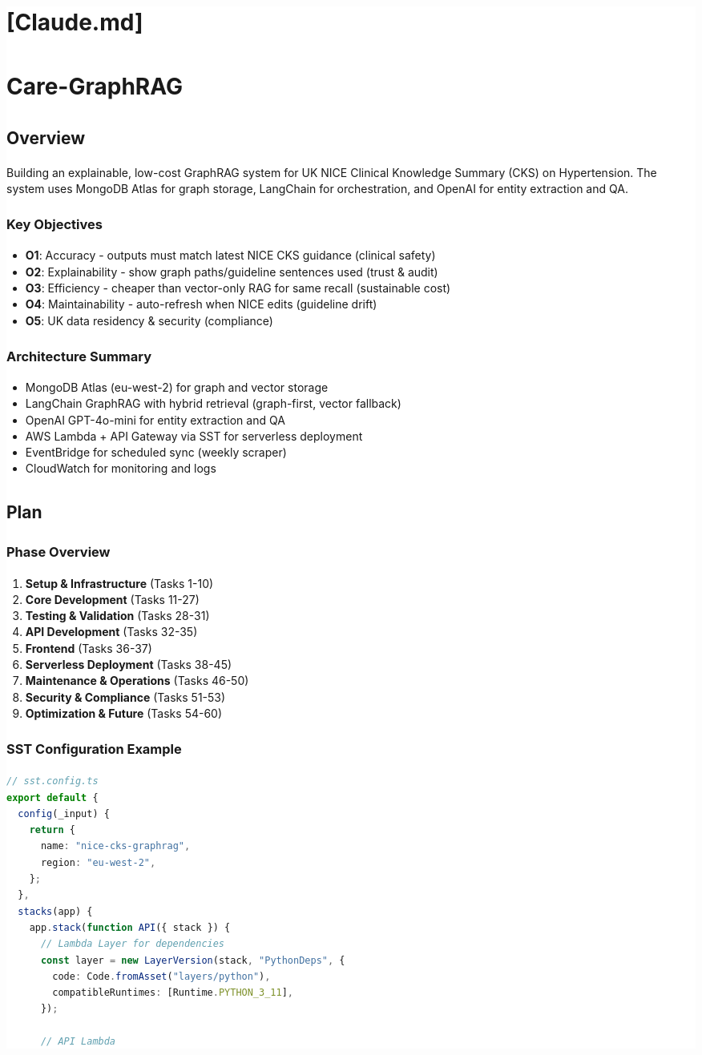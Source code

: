 # [Claude.md]

# Care-GraphRAG

## Overview

Building an explainable, low-cost GraphRAG system for UK NICE Clinical Knowledge Summary (CKS) on Hypertension. The system uses MongoDB Atlas for graph storage, LangChain for orchestration, and OpenAI for entity extraction and QA.

### Key Objectives

- **O1**: Accuracy - outputs must match latest NICE CKS guidance (clinical safety)
- **O2**: Explainability - show graph paths/guideline sentences used (trust & audit)
- **O3**: Efficiency - cheaper than vector-only RAG for same recall (sustainable cost)
- **O4**: Maintainability - auto-refresh when NICE edits (guideline drift)
- **O5**: UK data residency & security (compliance)

### Architecture Summary

- MongoDB Atlas (eu-west-2) for graph and vector storage
- LangChain GraphRAG with hybrid retrieval (graph-first, vector fallback)
- OpenAI GPT-4o-mini for entity extraction and QA
- AWS Lambda + API Gateway via SST for serverless deployment
- EventBridge for scheduled sync (weekly scraper)
- CloudWatch for monitoring and logs

## Plan

### Phase Overview

1. **Setup & Infrastructure** (Tasks 1-10)
1. **Core Development** (Tasks 11-27)
1. **Testing & Validation** (Tasks 28-31)
1. **API Development** (Tasks 32-35)
1. **Frontend** (Tasks 36-37)
1. **Serverless Deployment** (Tasks 38-45)
1. **Maintenance & Operations** (Tasks 46-50)
1. **Security & Compliance** (Tasks 51-53)
1. **Optimization & Future** (Tasks 54-60)

### SST Configuration Example

```typescript
// sst.config.ts
export default {
  config(_input) {
    return {
      name: "nice-cks-graphrag",
      region: "eu-west-2",
    };
  },
  stacks(app) {
    app.stack(function API({ stack }) {
      // Lambda Layer for dependencies
      const layer = new LayerVersion(stack, "PythonDeps", {
        code: Code.fromAsset("layers/python"),
        compatibleRuntimes: [Runtime.PYTHON_3_11],
      });

      // API Lambda
```